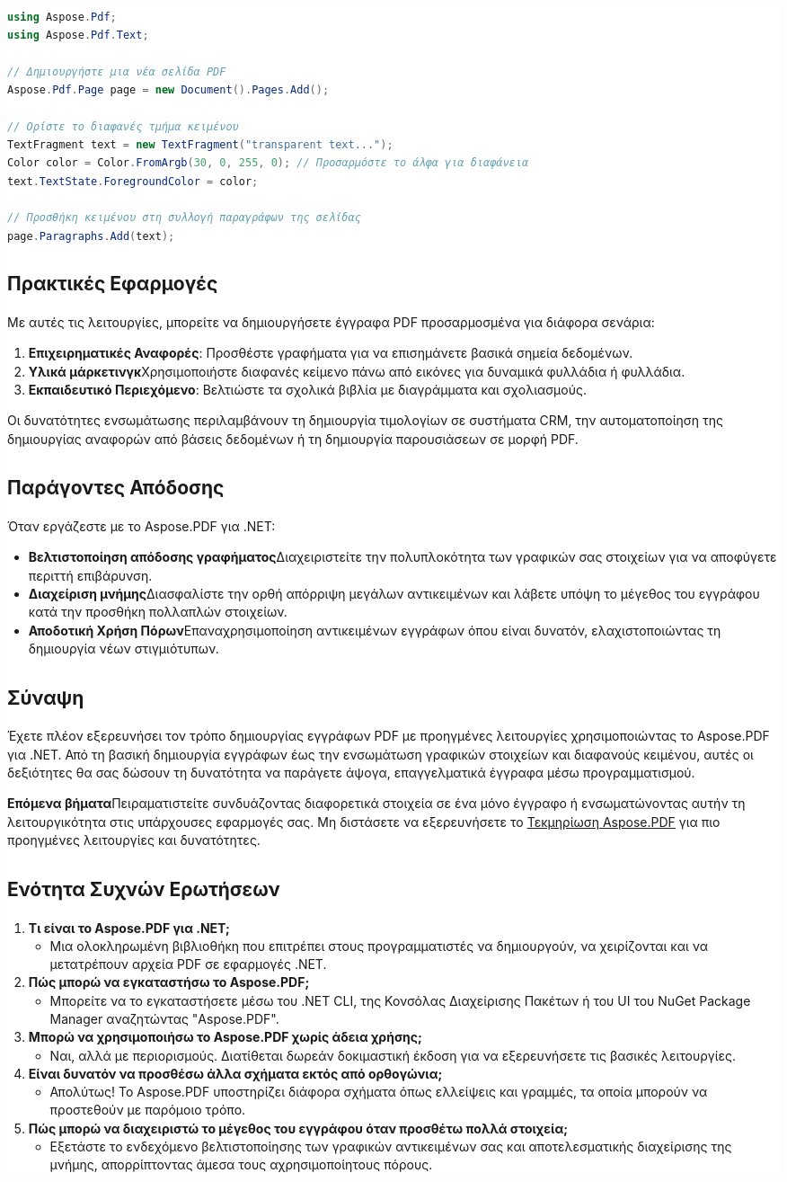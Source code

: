 ```csharp
using Aspose.Pdf;
using Aspose.Pdf.Text;

// Δημιουργήστε μια νέα σελίδα PDF
Aspose.Pdf.Page page = new Document().Pages.Add();

// Ορίστε το διαφανές τμήμα κειμένου
TextFragment text = new TextFragment("transparent text...");
Color color = Color.FromArgb(30, 0, 255, 0); // Προσαρμόστε το άλφα για διαφάνεια
text.TextState.ForegroundColor = color;

// Προσθήκη κειμένου στη συλλογή παραγράφων της σελίδας
page.Paragraphs.Add(text);
```

## Πρακτικές Εφαρμογές
Με αυτές τις λειτουργίες, μπορείτε να δημιουργήσετε έγγραφα PDF προσαρμοσμένα για διάφορα σενάρια:
1. **Επιχειρηματικές Αναφορές**: Προσθέστε γραφήματα για να επισημάνετε βασικά σημεία δεδομένων.
2. **Υλικά μάρκετινγκ**Χρησιμοποιήστε διαφανές κείμενο πάνω από εικόνες για δυναμικά φυλλάδια ή φυλλάδια.
3. **Εκπαιδευτικό Περιεχόμενο**: Βελτιώστε τα σχολικά βιβλία με διαγράμματα και σχολιασμούς.

Οι δυνατότητες ενσωμάτωσης περιλαμβάνουν τη δημιουργία τιμολογίων σε συστήματα CRM, την αυτοματοποίηση της δημιουργίας αναφορών από βάσεις δεδομένων ή τη δημιουργία παρουσιάσεων σε μορφή PDF.

## Παράγοντες Απόδοσης
Όταν εργάζεστε με το Aspose.PDF για .NET:
- **Βελτιστοποίηση απόδοσης γραφήματος**Διαχειριστείτε την πολυπλοκότητα των γραφικών σας στοιχείων για να αποφύγετε περιττή επιβάρυνση.
- **Διαχείριση μνήμης**Διασφαλίστε την ορθή απόρριψη μεγάλων αντικειμένων και λάβετε υπόψη το μέγεθος του εγγράφου κατά την προσθήκη πολλαπλών στοιχείων.
- **Αποδοτική Χρήση Πόρων**Επαναχρησιμοποίηση αντικειμένων εγγράφων όπου είναι δυνατόν, ελαχιστοποιώντας τη δημιουργία νέων στιγμιότυπων.

## Σύναψη
Έχετε πλέον εξερευνήσει τον τρόπο δημιουργίας εγγράφων PDF με προηγμένες λειτουργίες χρησιμοποιώντας το Aspose.PDF για .NET. Από τη βασική δημιουργία εγγράφων έως την ενσωμάτωση γραφικών στοιχείων και διαφανούς κειμένου, αυτές οι δεξιότητες θα σας δώσουν τη δυνατότητα να παράγετε άψογα, επαγγελματικά έγγραφα μέσω προγραμματισμού.

**Επόμενα βήματα**Πειραματιστείτε συνδυάζοντας διαφορετικά στοιχεία σε ένα μόνο έγγραφο ή ενσωματώνοντας αυτήν τη λειτουργικότητα στις υπάρχουσες εφαρμογές σας. Μη διστάσετε να εξερευνήσετε το [Τεκμηρίωση Aspose.PDF](https://reference.aspose.com/pdf/net/) για πιο προηγμένες λειτουργίες και δυνατότητες.

## Ενότητα Συχνών Ερωτήσεων
1. **Τι είναι το Aspose.PDF για .NET;**
   - Μια ολοκληρωμένη βιβλιοθήκη που επιτρέπει στους προγραμματιστές να δημιουργούν, να χειρίζονται και να μετατρέπουν αρχεία PDF σε εφαρμογές .NET.
2. **Πώς μπορώ να εγκαταστήσω το Aspose.PDF;**
   - Μπορείτε να το εγκαταστήσετε μέσω του .NET CLI, της Κονσόλας Διαχείρισης Πακέτων ή του UI του NuGet Package Manager αναζητώντας "Aspose.PDF".
3. **Μπορώ να χρησιμοποιήσω το Aspose.PDF χωρίς άδεια χρήσης;**
   - Ναι, αλλά με περιορισμούς. Διατίθεται δωρεάν δοκιμαστική έκδοση για να εξερευνήσετε τις βασικές λειτουργίες.
4. **Είναι δυνατόν να προσθέσω άλλα σχήματα εκτός από ορθογώνια;**
   - Απολύτως! Το Aspose.PDF υποστηρίζει διάφορα σχήματα όπως ελλείψεις και γραμμές, τα οποία μπορούν να προστεθούν με παρόμοιο τρόπο.
5. **Πώς μπορώ να διαχειριστώ το μέγεθος του εγγράφου όταν προσθέτω πολλά στοιχεία;**
   - Εξετάστε το ενδεχόμενο βελτιστοποίησης των γραφικών αντικειμένων σας και αποτελεσματικής διαχείρισης της μνήμης, απορρίπτοντας άμεσα τους αχρησιμοποίητους πόρους.
